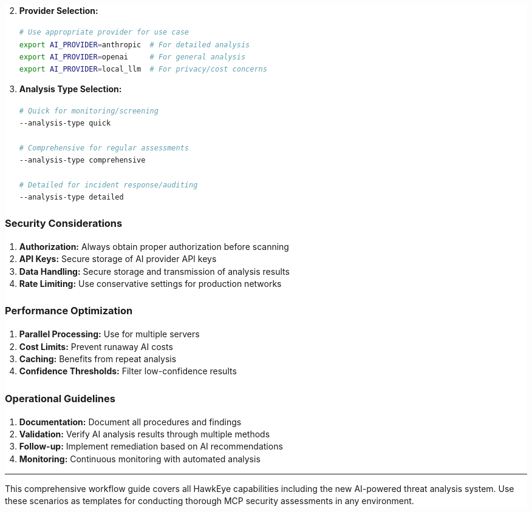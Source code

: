 2. **Provider Selection:**
   ```bash
   # Use appropriate provider for use case
   export AI_PROVIDER=anthropic  # For detailed analysis
   export AI_PROVIDER=openai     # For general analysis  
   export AI_PROVIDER=local_llm  # For privacy/cost concerns
   ```

3. **Analysis Type Selection:**
   ```bash
   # Quick for monitoring/screening
   --analysis-type quick
   
   # Comprehensive for regular assessments
   --analysis-type comprehensive
   
   # Detailed for incident response/auditing
   --analysis-type detailed
   ```

### Security Considerations

1. **Authorization:** Always obtain proper authorization before scanning
2. **API Keys:** Secure storage of AI provider API keys
3. **Data Handling:** Secure storage and transmission of analysis results
4. **Rate Limiting:** Use conservative settings for production networks

### Performance Optimization

1. **Parallel Processing:** Use for multiple servers
2. **Cost Limits:** Prevent runaway AI costs
3. **Caching:** Benefits from repeat analysis
4. **Confidence Thresholds:** Filter low-confidence results

### Operational Guidelines

1. **Documentation:** Document all procedures and findings
2. **Validation:** Verify AI analysis results through multiple methods
3. **Follow-up:** Implement remediation based on AI recommendations
4. **Monitoring:** Continuous monitoring with automated analysis

---

This comprehensive workflow guide covers all HawkEye capabilities including the new AI-powered threat analysis system. Use these scenarios as templates for conducting thorough MCP security assessments in any environment. 